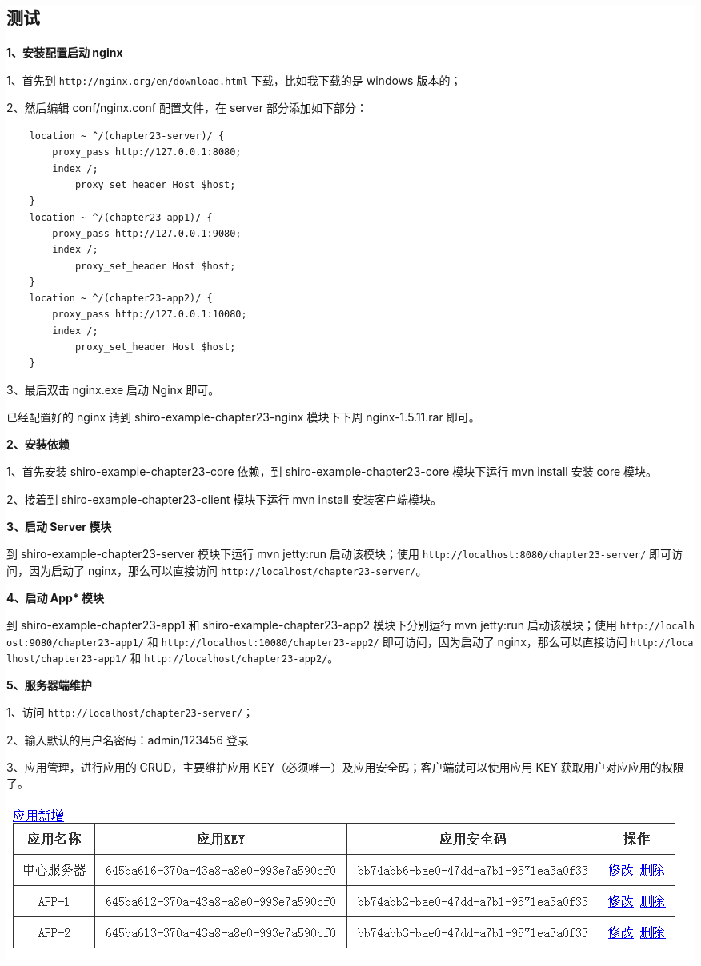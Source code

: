 ## 测试

**1、安装配置启动 nginx** 
 
1、首先到 `http://nginx.org/en/download.html` 下载，比如我下载的是 windows 版本的；
 
2、然后编辑 conf/nginx.conf 配置文件，在 server 部分添加如下部分：

```
    location ~ ^/(chapter23-server)/ {
	    proxy_pass http://127.0.0.1:8080; 
	    index /;
            proxy_set_header Host $host;
    }
    location ~ ^/(chapter23-app1)/ {
	    proxy_pass http://127.0.0.1:9080; 
	    index /;
            proxy_set_header Host $host;
    }
    location ~ ^/(chapter23-app2)/ {
	    proxy_pass http://127.0.0.1:10080; 
	    index /;
            proxy_set_header Host $host;
    }
```

3、最后双击 nginx.exe 启动 Nginx 即可。
 
已经配置好的 nginx 请到 shiro-example-chapter23-nginx 模块下下周 nginx-1.5.11.rar 即可。  

**2、安装依赖**

1、首先安装 shiro-example-chapter23-core 依赖，到 shiro-example-chapter23-core 模块下运行 mvn install 安装 core 模块。  

2、接着到 shiro-example-chapter23-client 模块下运行 mvn install 安装客户端模块。

**3、启动 Server 模块**

到 shiro-example-chapter23-server 模块下运行 mvn jetty:run 启动该模块；使用 `http://localhost:8080/chapter23-server/` 即可访问，因为启动了 nginx，那么可以直接访问 `http://localhost/chapter23-server/`。

**4、启动 App\* 模块**

到 shiro-example-chapter23-app1 和 shiro-example-chapter23-app2 模块下分别运行 mvn jetty:run 启动该模块；使用 `http://localhost:9080/chapter23-app1/` 和 `http://localhost:10080/chapter23-app2/` 即可访问，因为启动了 nginx，那么可以直接访问 `http://localhost/chapter23-app1/` 和 `http://localhost/chapter23-app2/`。

**5、服务器端维护**

1、访问 `http://localhost/chapter23-server/`；

2、输入默认的用户名密码：admin/123456 登录

3、应用管理，进行应用的 CRUD，主要维护应用 KEY（必须唯一）及应用安全码；客户端就可以使用应用 KEY 获取用户对应应用的权限了。

![](images/43.png)
